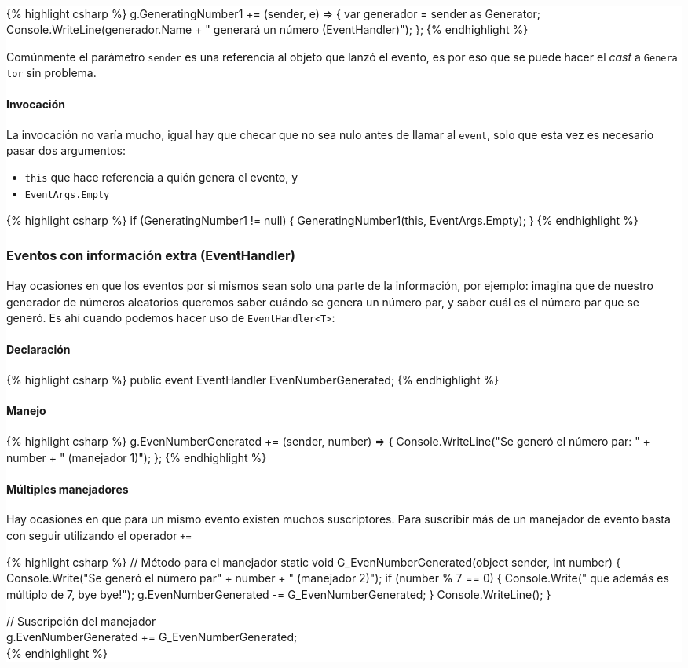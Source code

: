 {% highlight csharp %}
g.GeneratingNumber1 += (sender, e) => 
{
    var generador = sender as Generator;
    Console.WriteLine(generador.Name + " generará un número (EventHandler)");
};
{% endhighlight %}  

Comúnmente el parámetro `sender` es una referencia al objeto que lanzó el evento, es por eso que se puede hacer el *cast* a `Generator` sin problema. 

#### Invocación  
La invocación no varía mucho, igual hay que checar que no sea nulo antes de llamar al `event`, solo que esta vez es necesario pasar dos argumentos:  

 - `this` que hace referencia a quién genera el evento, y
 - `EventArgs.Empty` 

{% highlight csharp %}
if (GeneratingNumber1 != null)
{
    GeneratingNumber1(this, EventArgs.Empty);
}
{% endhighlight %}    

### Eventos con información extra (EventHandler<T>)  

Hay ocasiones en que los eventos por si mismos sean solo una parte de la información, por ejemplo: imagina que de nuestro generador de números aleatorios queremos saber cuándo se genera un número par, y saber cuál es el número par que se generó. Es ahí cuando podemos hacer uso de `EventHandler<T>`:


#### Declaración  

{% highlight csharp %}
public event EventHandler<int> EvenNumberGenerated;
{% endhighlight %}  

#### Manejo  

{% highlight csharp %}
g.EvenNumberGenerated += (sender, number) => 
{
    Console.WriteLine("Se generó el número par: " + number + " (manejador 1)");
};
{% endhighlight %}  

#### Múltiples manejadores  

Hay ocasiones en que para un mismo evento existen muchos suscriptores. Para suscribir más de un manejador de evento basta con seguir utilizando el operador `+=`

{% highlight csharp %}
// Método para el manejador
static void G_EvenNumberGenerated(object sender, int number)
{
    Console.Write("Se generó el número par" + number + " (manejador 2)");
    if (number % 7 == 0)
    {
        Console.Write(" que además es múltiplo de 7, bye bye!");
        g.EvenNumberGenerated -= G_EvenNumberGenerated;
    }
    Console.WriteLine();
}

// Suscripción del manejador  
g.EvenNumberGenerated += G_EvenNumberGenerated;  
{% endhighlight %}    